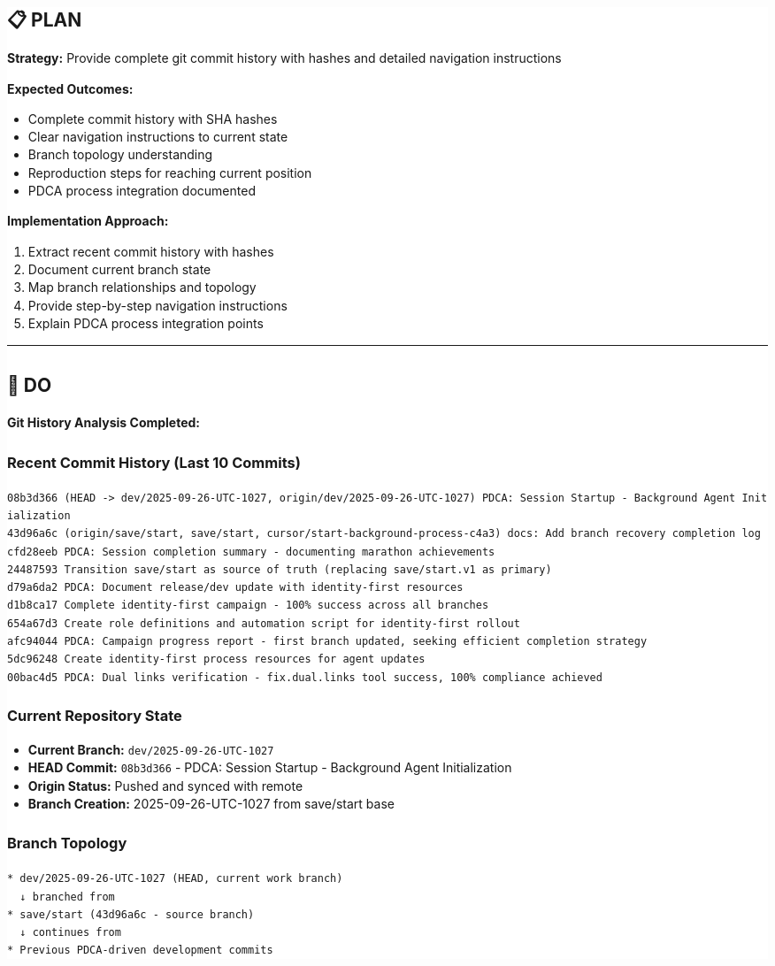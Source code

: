 
## **📋 PLAN**

**Strategy:** Provide complete git commit history with hashes and detailed navigation instructions

**Expected Outcomes:**
- Complete commit history with SHA hashes
- Clear navigation instructions to current state
- Branch topology understanding
- Reproduction steps for reaching current position
- PDCA process integration documented

**Implementation Approach:**
1. Extract recent commit history with hashes
2. Document current branch state
3. Map branch relationships and topology
4. Provide step-by-step navigation instructions
5. Explain PDCA process integration points

---

## **🔧 DO** 

**Git History Analysis Completed:**

### **Recent Commit History (Last 10 Commits)**
```
08b3d366 (HEAD -> dev/2025-09-26-UTC-1027, origin/dev/2025-09-26-UTC-1027) PDCA: Session Startup - Background Agent Initialization
43d96a6c (origin/save/start, save/start, cursor/start-background-process-c4a3) docs: Add branch recovery completion log
cfd28eeb PDCA: Session completion summary - documenting marathon achievements
24487593 Transition save/start as source of truth (replacing save/start.v1 as primary)
d79a6da2 PDCA: Document release/dev update with identity-first resources
d1b8ca17 Complete identity-first campaign - 100% success across all branches
654a67d3 Create role definitions and automation script for identity-first rollout
afc94044 PDCA: Campaign progress report - first branch updated, seeking efficient completion strategy
5dc96248 Create identity-first process resources for agent updates
00bac4d5 PDCA: Dual links verification - fix.dual.links tool success, 100% compliance achieved
```

### **Current Repository State**
- **Current Branch:** `dev/2025-09-26-UTC-1027`
- **HEAD Commit:** `08b3d366` - PDCA: Session Startup - Background Agent Initialization
- **Origin Status:** Pushed and synced with remote
- **Branch Creation:** 2025-09-26-UTC-1027 from save/start base

### **Branch Topology**
```
* dev/2025-09-26-UTC-1027 (HEAD, current work branch)
  ↓ branched from
* save/start (43d96a6c - source branch)
  ↓ continues from
* Previous PDCA-driven development commits
```
